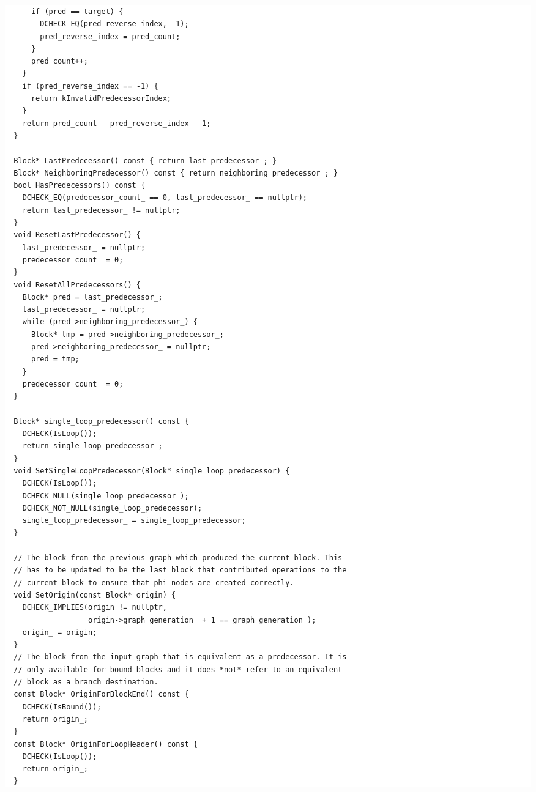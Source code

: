 ```
      if (pred == target) {
        DCHECK_EQ(pred_reverse_index, -1);
        pred_reverse_index = pred_count;
      }
      pred_count++;
    }
    if (pred_reverse_index == -1) {
      return kInvalidPredecessorIndex;
    }
    return pred_count - pred_reverse_index - 1;
  }

  Block* LastPredecessor() const { return last_predecessor_; }
  Block* NeighboringPredecessor() const { return neighboring_predecessor_; }
  bool HasPredecessors() const {
    DCHECK_EQ(predecessor_count_ == 0, last_predecessor_ == nullptr);
    return last_predecessor_ != nullptr;
  }
  void ResetLastPredecessor() {
    last_predecessor_ = nullptr;
    predecessor_count_ = 0;
  }
  void ResetAllPredecessors() {
    Block* pred = last_predecessor_;
    last_predecessor_ = nullptr;
    while (pred->neighboring_predecessor_) {
      Block* tmp = pred->neighboring_predecessor_;
      pred->neighboring_predecessor_ = nullptr;
      pred = tmp;
    }
    predecessor_count_ = 0;
  }

  Block* single_loop_predecessor() const {
    DCHECK(IsLoop());
    return single_loop_predecessor_;
  }
  void SetSingleLoopPredecessor(Block* single_loop_predecessor) {
    DCHECK(IsLoop());
    DCHECK_NULL(single_loop_predecessor_);
    DCHECK_NOT_NULL(single_loop_predecessor);
    single_loop_predecessor_ = single_loop_predecessor;
  }

  // The block from the previous graph which produced the current block. This
  // has to be updated to be the last block that contributed operations to the
  // current block to ensure that phi nodes are created correctly.
  void SetOrigin(const Block* origin) {
    DCHECK_IMPLIES(origin != nullptr,
                   origin->graph_generation_ + 1 == graph_generation_);
    origin_ = origin;
  }
  // The block from the input graph that is equivalent as a predecessor. It is
  // only available for bound blocks and it does *not* refer to an equivalent
  // block as a branch destination.
  const Block* OriginForBlockEnd() const {
    DCHECK(IsBound());
    return origin_;
  }
  const Block* OriginForLoopHeader() const {
    DCHECK(IsLoop());
    return origin_;
  }
```